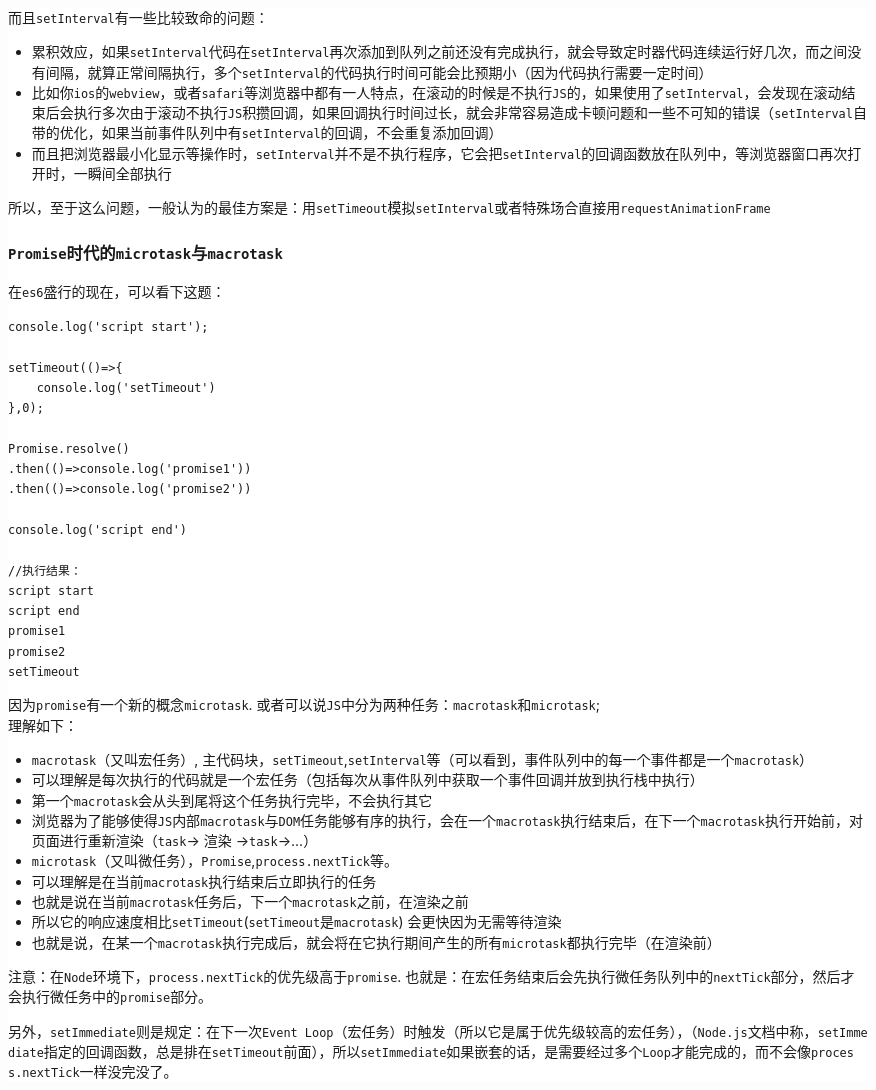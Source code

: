 而且`setInterval`有一些比较致命的问题：

*   累积效应，如果`setInterval`代码在`setInterval`再次添加到队列之前还没有完成执行，就会导致定时器代码连续运行好几次，而之间没有间隔，就算正常间隔执行，多个`setInterval`的代码执行时间可能会比预期小（因为代码执行需要一定时间）
*   比如你`ios`的`webview`，或者`safari`等浏览器中都有一人特点，在滚动的时候是不执行`JS`的，如果使用了`setInterval`，会发现在滚动结束后会执行多次由于滚动不执行`JS`积攒回调，如果回调执行时间过长，就会非常容易造成卡顿问题和一些不可知的错误（`setInterval`自带的优化，如果当前事件队列中有`setInterval`的回调，不会重复添加回调）
*   而且把浏览器最小化显示等操作时，`setInterval`并不是不执行程序，它会把`setInterval`的回调函数放在队列中，等浏览器窗口再次打开时，一瞬间全部执行

所以，至于这么问题，一般认为的最佳方案是：用`setTimeout`模拟`setInterval`或者特殊场合直接用`requestAnimationFrame`

### `Promise`时代的`microtask`与`macrotask`

在`es6`盛行的现在，可以看下这题：

```
console.log('script start');

setTimeout(()=>{
    console.log('setTimeout')
},0);

Promise.resolve()
.then(()=>console.log('promise1'))
.then(()=>console.log('promise2'))

console.log('script end')

//执行结果：
script start
script end
promise1
promise2
setTimeout

```

因为`promise`有一个新的概念`microtask`. 或者可以说`JS`中分为两种任务：`macrotask`和`microtask`;  
理解如下：

*   `macrotask`（又叫宏任务）, 主代码块，`setTimeout`,`setInterval`等（可以看到，事件队列中的每一个事件都是一个`macrotask`）
*   可以理解是每次执行的代码就是一个宏任务（包括每次从事件队列中获取一个事件回调并放到执行栈中执行）
*   第一个`macrotask`会从头到尾将这个任务执行完毕，不会执行其它
*   浏览器为了能够使得`JS`内部`macrotask`与`DOM`任务能够有序的执行，会在一个`macrotask`执行结束后，在下一个`macrotask`执行开始前，对页面进行重新渲染（`task`-> 渲染 ->`task`->...）
*   `microtask`（又叫微任务），`Promise`,`process.nextTick`等。
*   可以理解是在当前`macrotask`执行结束后立即执行的任务
*   也就是说在当前`macrotask`任务后，下一个`macrotask`之前，在渲染之前
*   所以它的响应速度相比`setTimeout`(`setTimeout`是`macrotask`) 会更快因为无需等待渲染
*   也就是说，在某一个`macrotask`执行完成后，就会将在它执行期间产生的所有`microtask`都执行完毕（在渲染前）

注意：在`Node`环境下，`process.nextTick`的优先级高于`promise`. 也就是：在宏任务结束后会先执行微任务队列中的`nextTick`部分，然后才会执行微任务中的`promise`部分。

另外，`setImmediate`则是规定：在下一次`Event Loop`（宏任务）时触发（所以它是属于优先级较高的宏任务），（`Node.js`文档中称，`setImmediate`指定的回调函数，总是排在`setTimeout`前面），所以`setImmediate`如果嵌套的话，是需要经过多个`Loop`才能完成的，而不会像`process.nextTick`一样没完没了。
